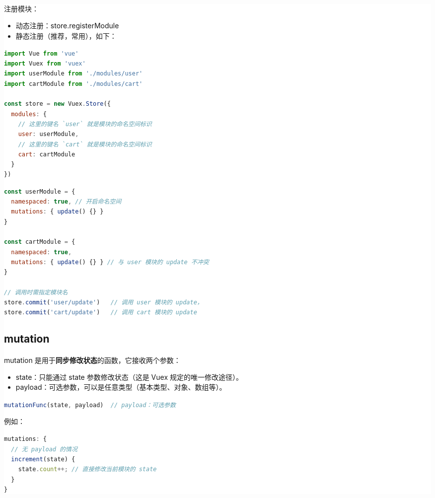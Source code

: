 注册模块：
* 动态注册：store.registerModule
* 静态注册（推荐，常用），如下：
```js
import Vue from 'vue'
import Vuex from 'vuex'
import userModule from './modules/user'
import cartModule from './modules/cart'

const store = new Vuex.Store({
  modules: {
    // 这里的键名 `user` 就是模块的命名空间标识
    user: userModule,  
    // 这里的键名 `cart` 就是模块的命名空间标识
    cart: cartModule   
  }
})
```

```js
const userModule = {
  namespaced: true, // 开启命名空间
  mutations: { update() {} }
}

const cartModule = {
  namespaced: true,
  mutations: { update() {} } // 与 user 模块的 update 不冲突
}

// 调用时需指定模块名
store.commit('user/update')   // 调用 user 模块的 update，
store.commit('cart/update')   // 调用 cart 模块的 update
```


## mutation
mutation 是用于**同步修改状态**的函数，它接收两个参数：
* state：只能通过 state 参数修改状态（这是 Vuex 规定的唯一修改途径）。
* payload：可选参数，可以是任意类型（基本类型、对象、数组等）。
```js
mutationFunc(state, payload)  // payload：可选参数
```
例如：
```js
mutations: {
  // 无 payload 的情况
  increment(state) {
    state.count++; // 直接修改当前模块的 state
  }
}
```

